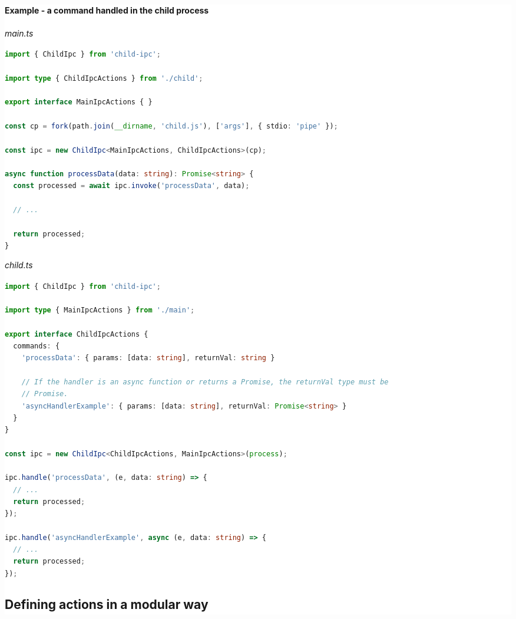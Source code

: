 #### Example - a command handled in the child process

*main.ts*
```ts
import { ChildIpc } from 'child-ipc';

import type { ChildIpcActions } from './child';

export interface MainIpcActions { }

const cp = fork(path.join(__dirname, 'child.js'), ['args'], { stdio: 'pipe' });

const ipc = new ChildIpc<MainIpcActions, ChildIpcActions>(cp);

async function processData(data: string): Promise<string> {
  const processed = await ipc.invoke('processData', data);

  // ...

  return processed;
}
```

*child.ts*
```ts
import { ChildIpc } from 'child-ipc';

import type { MainIpcActions } from './main';

export interface ChildIpcActions {
  commands: {
    'processData': { params: [data: string], returnVal: string }

    // If the handler is an async function or returns a Promise, the returnVal type must be
    // Promise.
    'asyncHandlerExample': { params: [data: string], returnVal: Promise<string> }
  }
}

const ipc = new ChildIpc<ChildIpcActions, MainIpcActions>(process);

ipc.handle('processData', (e, data: string) => {
  // ...
  return processed;
});

ipc.handle('asyncHandlerExample', async (e, data: string) => {
  // ...
  return processed;
});
```

## Defining actions in a modular way
